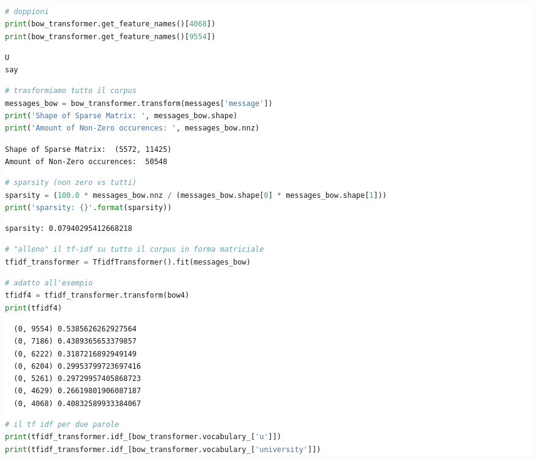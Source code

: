 

```python
# doppioni
print(bow_transformer.get_feature_names()[4068])
print(bow_transformer.get_feature_names()[9554])
```

    U
    say



```python
# trasformiamo tutto il corpus
messages_bow = bow_transformer.transform(messages['message'])
print('Shape of Sparse Matrix: ', messages_bow.shape)
print('Amount of Non-Zero occurences: ', messages_bow.nnz)
```

    Shape of Sparse Matrix:  (5572, 11425)
    Amount of Non-Zero occurences:  50548



```python
# sparsity (non zero vs tutti)
sparsity = (100.0 * messages_bow.nnz / (messages_bow.shape[0] * messages_bow.shape[1]))
print('sparsity: {}'.format(sparsity))
```

    sparsity: 0.07940295412668218



```python
# "alleno" il tf-idf su tutto il corpus in forma matriciale
tfidf_transformer = TfidfTransformer().fit(messages_bow)
```


```python
# adatto all'esempio
tfidf4 = tfidf_transformer.transform(bow4)
print(tfidf4)
```

      (0, 9554)	0.5385626262927564
      (0, 7186)	0.4389365653379857
      (0, 6222)	0.3187216892949149
      (0, 6204)	0.29953799723697416
      (0, 5261)	0.29729957405868723
      (0, 4629)	0.26619801906087187
      (0, 4068)	0.40832589933384067



```python
# il tf idf per due parole
print(tfidf_transformer.idf_[bow_transformer.vocabulary_['u']])
print(tfidf_transformer.idf_[bow_transformer.vocabulary_['university']])
```

